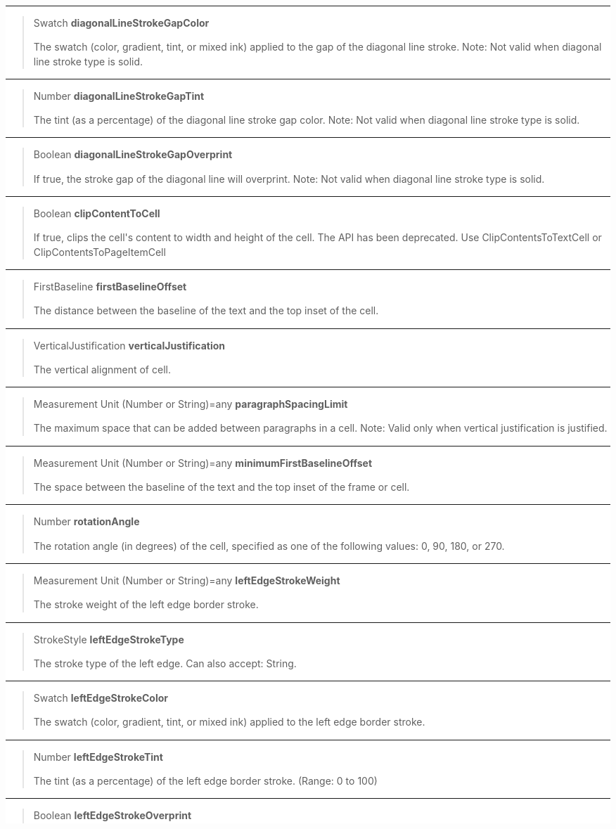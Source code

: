 *** 
> Swatch **diagonalLineStrokeGapColor** 
>
> The swatch (color, gradient, tint, or mixed ink) applied to the gap of the diagonal line stroke. Note: Not valid when diagonal line stroke type is solid.
*** 
> Number **diagonalLineStrokeGapTint** 
>
> The tint (as a percentage) of the diagonal line stroke gap color. Note: Not valid when diagonal line stroke type is solid.
*** 
> Boolean **diagonalLineStrokeGapOverprint** 
>
> If true, the stroke gap of the diagonal line will overprint. Note: Not valid when diagonal line stroke type is solid.
*** 
> Boolean **clipContentToCell** 
>
> If true, clips the cell's content to width and height of the cell. The API has been deprecated. Use ClipContentsToTextCell or ClipContentsToPageItemCell
*** 
> FirstBaseline **firstBaselineOffset** 
>
> The distance between the baseline of the text and the top inset of the cell.
*** 
> VerticalJustification **verticalJustification** 
>
> The vertical alignment of cell.
*** 
> Measurement Unit (Number or String)=any **paragraphSpacingLimit** 
>
> The maximum space that can be added between paragraphs in a cell. Note: Valid only when vertical justification is justified.
*** 
> Measurement Unit (Number or String)=any **minimumFirstBaselineOffset** 
>
> The space between the baseline of the text and the top inset of the frame or cell.
*** 
> Number **rotationAngle** 
>
> The rotation angle (in degrees) of the cell, specified as one of the following values: 0, 90, 180, or 270.
*** 
> Measurement Unit (Number or String)=any **leftEdgeStrokeWeight** 
>
> The stroke weight of the left edge border stroke.
*** 
> StrokeStyle **leftEdgeStrokeType** 
>
> The stroke type of the left edge. Can also accept: String.
*** 
> Swatch **leftEdgeStrokeColor** 
>
> The swatch (color, gradient, tint, or mixed ink) applied to the left edge border stroke.
*** 
> Number **leftEdgeStrokeTint** 
>
> The tint (as a percentage) of the left edge border stroke. (Range: 0 to 100)
*** 
> Boolean **leftEdgeStrokeOverprint** 
>